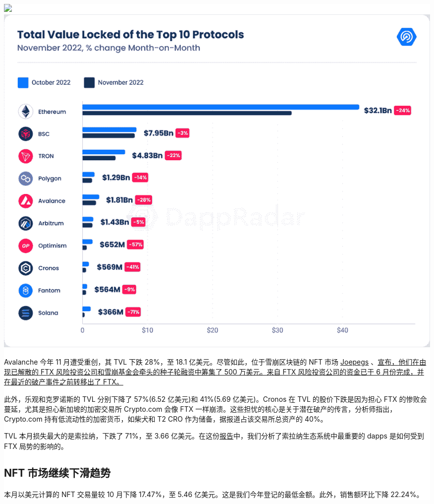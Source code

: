 ![](img/a0f65863b88774f52007f5420bfda9da.png)![Total value locked of the top 10 protocols - DappRadar metrics](img/369a27ac4c97274d465356fc36d5a7d7.png)

Avalanche 今年 11 月遭受重创，其 TVL 下跌 28%，至 18.1 亿美元。尽管如此，位于雪崩区块链的 NFT 市场 [Joepegs](https://web.archive.org/web/20221214025408/https://dappradar.com/avalanche/marketplaces/joepegs) 、[宣布，他们在由现已解散的 FTX 风险投资公司和雪崩基金会牵头的种子轮融资中筹集了 500 万美元。来自 FTX 风险投资公司的资金已于 6 月份完成，并在最近的破产事件之前转移出了 FTX。](https://web.archive.org/web/20221214025408/https://twitter.com/joepegsnft/status/1592186742450585601)

此外，乐观和克罗诺斯的 TVL 分别下降了 57%(6.52 亿美元)和 41%(5.69 亿美元)。Cronos 在 TVL 的股价下跌是因为担心 FTX 的惨败会蔓延，尤其是担心新加坡的加密交易所 Crypto.com 会像 FTX 一样崩溃。这些担忧的核心是关于潜在破产的传言，分析师指出，Crypto.com 持有低流动性的加密货币，如柴犬和 T2 CRO 作为储备，据报道占该交易所总资产的 40%。

TVL 本月损失最大的是索拉纳，下跌了 71%，至 3.66 亿美元。在这份[报告](https://web.archive.org/web/20221214025408/https://dappradar.com/blog/assessing-the-impact-of-ftx-meltdown-in-the-dapp-industry/#Decentralized-finance-is-essential-for-the-future-of-our-industry)中，我们分析了索拉纳生态系统中最重要的 dapps 是如何受到 FTX 局势的影响的。

## NFT 市场继续下滑趋势

本月以美元计算的 NFT 交易量较 10 月下降 17.47%，至 5.46 亿美元。这是我们今年登记的最低金额。此外，销售额环比下降 22.24%。
